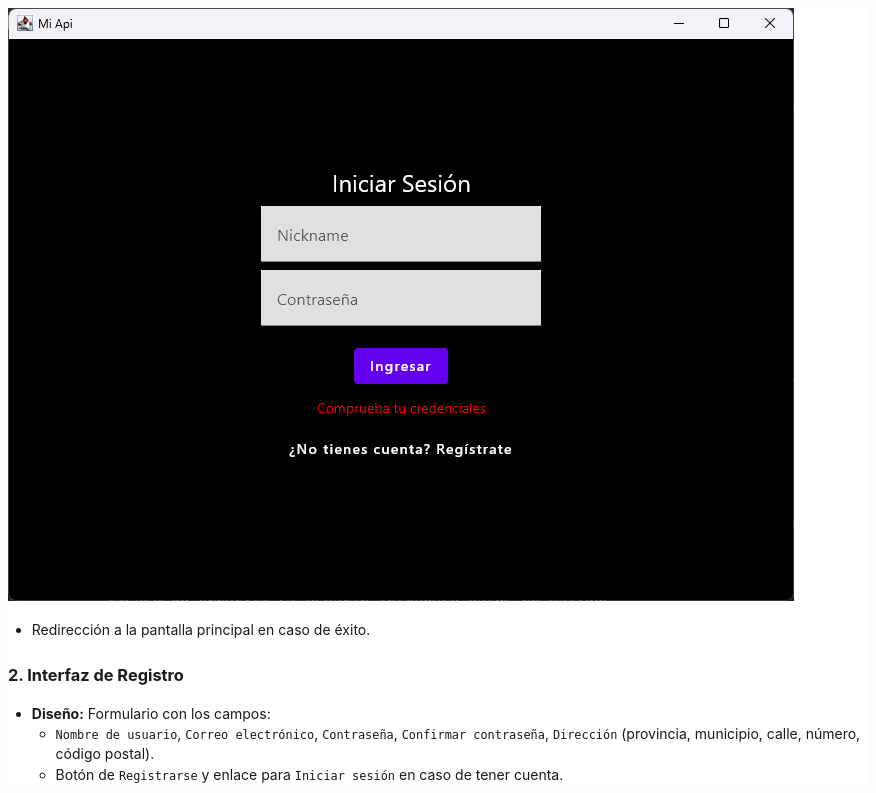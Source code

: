 ![Datos invalidos](../../screenshot/login/020_LoginDatosInvalidos.png "Datos invalidos")

- Redirección a la pantalla principal en caso de éxito.


### 2. **Interfaz de Registro**
- **Diseño:** Formulario con los campos:
  - `Nombre de usuario`, `Correo electrónico`, `Contraseña`, `Confirmar contraseña`, `Dirección` (provincia, municipio, calle, número, código postal).
  - Botón de `Registrarse` y enlace para `Iniciar sesión` en caso de tener cuenta.
